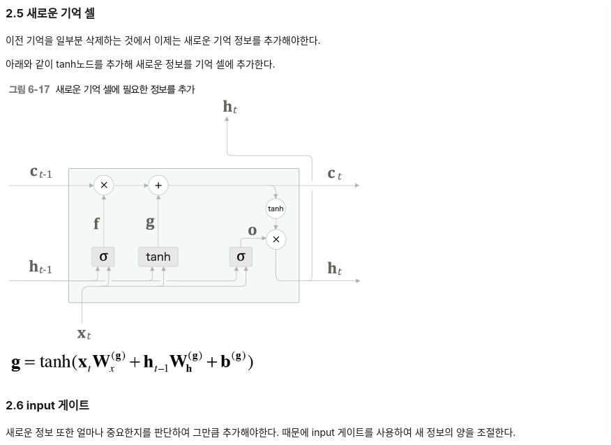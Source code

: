 
### 2.5 새로운 기억 셀

이전 기억을 일부분 삭제하는 것에서 이제는 새로운 기억 정보를 추가해야한다.

아래와 같이 tanh노드를 추가해 새로운 정보를 기억 셀에 추가한다.

<img src="밑시딥2 6.게이트가 추가된 RNN.assets/fig 6-17.png" alt="fig 6-17" style="zoom:50%;" /> 

<img src="밑시딥2 6.게이트가 추가된 RNN.assets/e 6-4.png" alt="e 6-4" style="zoom: 67%;" /> 



### 2.6 input 게이트

새로운 정보 또한 얼마나 중요한지를 판단하여 그만큼 추가해야한다. 때문에 input 게이트를 사용하여 새 정보의 양을 조절한다.
